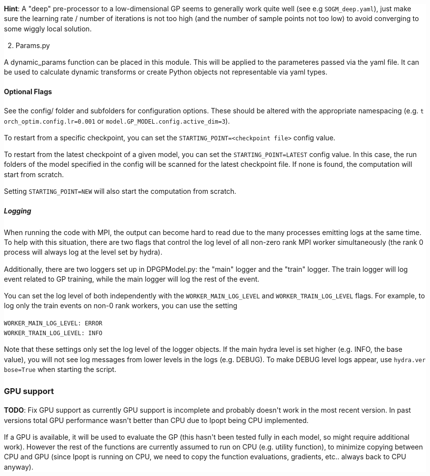 **Hint**: A "deep" pre-processor to a low-dimensional GP seems to generally work quite well (see e.g `SOGM_deep.yaml`), just make sure the learning rate / number of iterations is not too high (and the number of sample points not too low) to avoid converging to some wiggly local solution.

2) Params.py

A dynamic_params function can be placed in this module. This will be applied to the parameteres passed via the yaml file. It can be used to calculate dynamic transforms or create Python objects not representable via yaml types.

#### Optional Flags

See the config/ folder and subfolders for configuration options. These should be altered with the appropriate namespacing (e.g. `torch_optim.config.lr=0.001` or `model.GP_MODEL.config.active_dim=3`).

To restart from a specific checkpoint, you can set the `STARTING_POINT=<checkpoint file>` config value.

To restart from the latest checkpoint of a given model, you can set the `STARTING_POINT=LATEST` config value. In this case, the run folders of the model specified in the config will be scanned for the latest checkpoint file.
If none is found, the computation will start from scratch.

Setting `STARTING_POINT=NEW` will also start the computation from scratch.

##### Logging

When running the code with MPI, the output can become hard to read due to the many processes emitting logs at the same time.
To help with this situation, there are two flags that control the log level of all non-zero rank MPI worker simultaneously (the rank 0
process will always log at the level set by hydra).

Additionally, there are two loggers set up in DPGPModel.py: the "main" logger and the "train" logger. The train logger will log event related to GP training, while the main logger will log the rest of the event.

You can set the log level of both independently with the `WORKER_MAIN_LOG_LEVEL` and `WORKER_TRAIN_LOG_LEVEL` flags. For example, to log only the
train events on non-0 rank workers, you can use the setting

```
WORKER_MAIN_LOG_LEVEL: ERROR
WORKER_TRAIN_LOG_LEVEL: INFO
```

Note that these settings only set the log level of the logger objects. If the main hydra level is set higher (e.g. INFO, the base value), you will not see log messages from lower levels in the logs (e.g. DEBUG). To make DEBUG level logs appear, use `hydra.verbose=True` when starting the script.

### GPU support

**TODO**: Fix GPU support as currently GPU support is incomplete and probably doesn't work in the most recent version. In past versions total GPU performance wasn't better than CPU due to Ipopt being CPU implemented.

If a GPU is available, it will be used to evaluate the GP (this hasn't been tested fully in each model, so might require additional work). However the rest of the functions are currently assumed to run on CPU (e.g. utility function), to minimize copying between CPU and GPU (since Ipopt is running on CPU, we need to copy the function evaluations, gradients, etc.. always back to CPU anyway).
